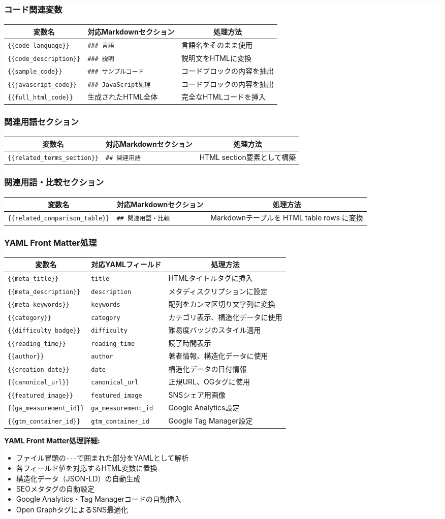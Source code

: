 ### コード関連変数
| 変数名 | 対応Markdownセクション | 処理方法 |
|--------|----------------------|----------|
| `{{code_language}}` | `### 言語` | 言語名をそのまま使用 |
| `{{code_description}}` | `### 説明` | 説明文をHTMLに変換 |
| `{{sample_code}}` | `### サンプルコード` | コードブロックの内容を抽出 |
| `{{javascript_code}}` | `### JavaScript処理` | コードブロックの内容を抽出 |
| `{{full_html_code}}` | 生成されたHTML全体 | 完全なHTMLコードを挿入 |

### 関連用語セクション
| 変数名 | 対応Markdownセクション | 処理方法 |
|--------|----------------------|----------|
| `{{related_terms_section}}` | `## 関連用語` | HTML section要素として構築 |

### 関連用語・比較セクション
| 変数名 | 対応Markdownセクション | 処理方法 |
|--------|----------------------|----------|
| `{{related_comparison_table}}` | `## 関連用語・比較` | Markdownテーブルを HTML table rows に変換 |

### YAML Front Matter処理
| 変数名 | 対応YAMLフィールド | 処理方法 |
|--------|-------------------|----------|
| `{{meta_title}}` | `title` | HTMLタイトルタグに挿入 |
| `{{meta_description}}` | `description` | メタディスクリプションに設定 |
| `{{meta_keywords}}` | `keywords` | 配列をカンマ区切り文字列に変換 |
| `{{category}}` | `category` | カテゴリ表示、構造化データに使用 |
| `{{difficulty_badge}}` | `difficulty` | 難易度バッジのスタイル適用 |
| `{{reading_time}}` | `reading_time` | 読了時間表示 |
| `{{author}}` | `author` | 著者情報、構造化データに使用 |
| `{{creation_date}}` | `date` | 構造化データの日付情報 |
| `{{canonical_url}}` | `canonical_url` | 正規URL、OGタグに使用 |
| `{{featured_image}}` | `featured_image` | SNSシェア用画像 |
| `{{ga_measurement_id}}` | `ga_measurement_id` | Google Analytics設定 |
| `{{gtm_container_id}}` | `gtm_container_id` | Google Tag Manager設定 |

**YAML Front Matter処理詳細:**
- ファイル冒頭の`---`で囲まれた部分をYAMLとして解析
- 各フィールド値を対応するHTML変数に置換
- 構造化データ（JSON-LD）の自動生成
- SEOメタタグの自動設定
- Google Analytics・Tag Managerコードの自動挿入
- Open GraphタグによるSNS最適化
